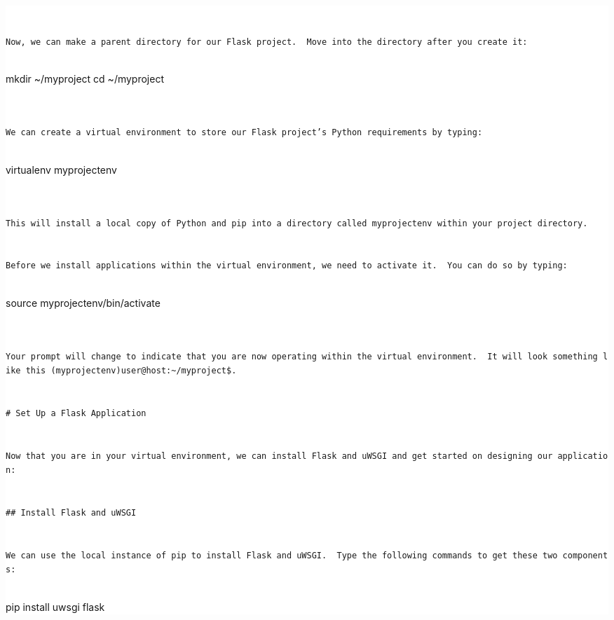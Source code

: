 ```


Now, we can make a parent directory for our Flask project.  Move into the directory after you create it:


```
mkdir ~/myproject
cd ~/myproject

```


We can create a virtual environment to store our Flask project’s Python requirements by typing:


```
virtualenv myprojectenv

```


This will install a local copy of Python and pip into a directory called myprojectenv within your project directory.


Before we install applications within the virtual environment, we need to activate it.  You can do so by typing:


```
source myprojectenv/bin/activate

```


Your prompt will change to indicate that you are now operating within the virtual environment.  It will look something like this (myprojectenv)user@host:~/myproject$.


# Set Up a Flask Application


Now that you are in your virtual environment, we can install Flask and uWSGI and get started on designing our application:


## Install Flask and uWSGI


We can use the local instance of pip to install Flask and uWSGI.  Type the following commands to get these two components:


```
pip install uwsgi flask
